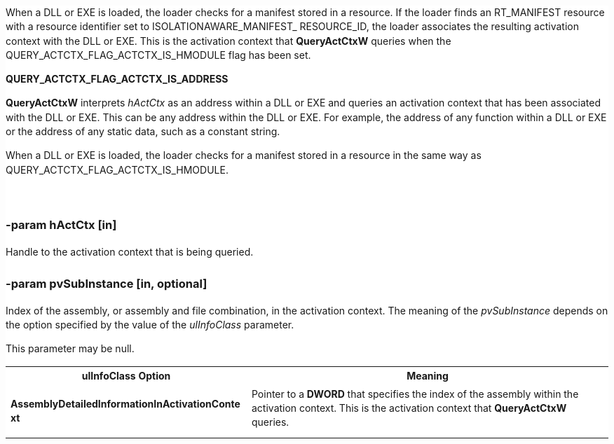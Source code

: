 


When a DLL or EXE is loaded, the loader checks for a manifest stored in a resource. If the loader finds an RT_MANIFEST resource with a resource identifier set to ISOLATIONAWARE_MANIFEST_ RESOURCE_ID, the loader associates the resulting activation context with the DLL or EXE. This is the activation context that 
<b>QueryActCtxW</b> queries when the QUERY_ACTCTX_FLAG_ACTCTX_IS_HMODULE flag has been set.

</td>
</tr>
<tr>
<td width="40%"><a id="QUERY_ACTCTX_FLAG_ACTCTX_IS_ADDRESS"></a><a id="query_actctx_flag_actctx_is_address"></a><dl>
<dt><b>QUERY_ACTCTX_FLAG_ACTCTX_IS_ADDRESS</b></dt>
</dl>
</td>
<td width="60%">
<b>QueryActCtxW</b> interprets <i>hActCtx</i> as an address within a DLL or EXE and queries an activation context that has been associated with the DLL or EXE. This can be any address within the DLL or EXE. For example, the address of any function within a DLL or EXE or the address of any static data, such as a constant string. 




When a DLL or EXE is loaded, the loader checks for a manifest stored in a resource in the same way as QUERY_ACTCTX_FLAG_ACTCTX_IS_HMODULE.

</td>
</tr>
</table>
 


### -param hActCtx [in]

Handle to the activation context that is being queried.


### -param pvSubInstance [in, optional]

Index of the assembly, or assembly and file combination, in the activation context. The meaning of the <i>pvSubInstance</i> depends on the option specified by the value of the <i>ulInfoClass</i> parameter. 

 This parameter may be null.

<table>
<tr>
<th>ulInfoClass Option</th>
<th>Meaning</th>
</tr>
<tr>
<td width="40%"><a id="AssemblyDetailedInformationInActivationContext"></a><a id="assemblydetailedinformationinactivationcontext"></a><a id="ASSEMBLYDETAILEDINFORMATIONINACTIVATIONCONTEXT"></a><dl>
<dt><b>AssemblyDetailedInformationInActivationContext</b></dt>
</dl>
</td>
<td width="60%">
Pointer to a <b>DWORD</b> that specifies the index of the assembly within the activation context. This is the activation context that 
<b>QueryActCtxW</b> queries.
